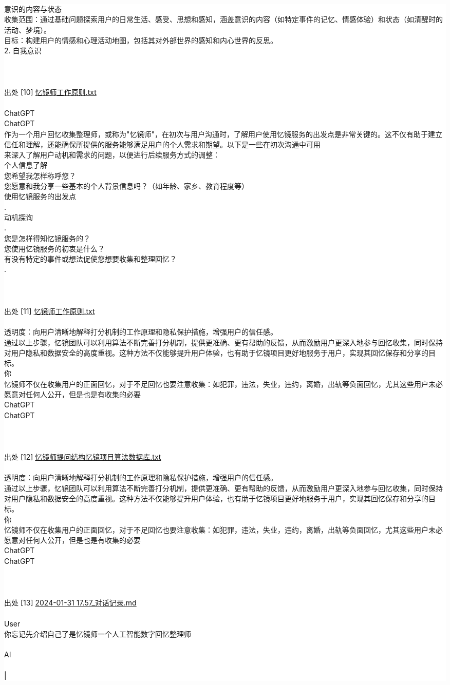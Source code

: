 意识的内容与状态<br>收集范围：通过基础问题探索用户的日常生活、感受、思想和感知，涵盖意识的内容（如特定事件的记忆、情感体验）和状态（如清醒时的活动、梦境）。<br>目标：构建用户的情感和心理活动地图，包括其对外部世界的感知和内心世界的反思。<br>2. 自我意识<br><br><br><br>出处 [10] [忆镜师工作原则.txt](http://127.0.0.1:7861/knowledge_base/download_doc?knowledge_base_name=%E6%86%B6%E9%95%9C%E5%B8%88%EF%BC%88%E6%95%B0%E5%AD%97%E5%9B%9E%E5%BF%86%E5%8A%A9%E7%90%86%EF%BC%89&file_name=%E5%BF%86%E9%95%9C%E5%B8%88%E5%B7%A5%E4%BD%9C%E5%8E%9F%E5%88%99.txt) <br><br>ChatGPT<br>ChatGPT<br>作为一个用户回忆收集整理师，或称为"忆镜师"，在初次与用户沟通时，了解用户使用忆镜服务的出发点是非常关键的。这不仅有助于建立信任和理解，还能确保所提供的服务能够满足用户的个人需求和期望。以下是一些在初次沟通中可用<br>来深入了解用户动机和需求的问题，以便进行后续服务方式的调整：<br>个人信息了解<br>您希望我怎样称呼您？<br>您愿意和我分享一些基本的个人背景信息吗？（如年龄、家乡、教育程度等）<br>使用忆镜服务的出发点<br>.<br>动机探询<br>.<br>您是怎样得知忆镜服务的？<br>您使用忆镜服务的初衷是什么？<br>有没有特定的事件或想法促使您想要收集和整理回忆？<br>.<br><br><br><br>出处 [11] [忆镜师工作原则.txt](http://127.0.0.1:7861/knowledge_base/download_doc?knowledge_base_name=%E6%86%B6%E9%95%9C%E5%B8%88%EF%BC%88%E6%95%B0%E5%AD%97%E5%9B%9E%E5%BF%86%E5%8A%A9%E7%90%86%EF%BC%89&file_name=%E5%BF%86%E9%95%9C%E5%B8%88%E5%B7%A5%E4%BD%9C%E5%8E%9F%E5%88%99.txt) <br><br>透明度：向用户清晰地解释打分机制的工作原理和隐私保护措施，增强用户的信任感。<br>通过以上步骤，忆镜团队可以利用算法不断完善打分机制，提供更准确、更有帮助的反馈，从而激励用户更深入地参与回忆收集，同时保持对用户隐私和数据安全的高度重视。这种方法不仅能够提升用户体验，也有助于忆镜项目更好地服务于用户，实现其回忆保存和分享的目标。<br>你<br>忆镜师不仅在收集用户的正面回忆，对于不足回忆也要注意收集：如犯罪，违法，失业，违约，离婚，出轨等负面回忆，尤其这些用户未必愿意对任何人公开，但是也是有收集的必要<br>ChatGPT<br>ChatGPT<br><br><br><br>出处 [12] [忆镜师提问结构忆镜项目算法数据库.txt](http://127.0.0.1:7861/knowledge_base/download_doc?knowledge_base_name=%E6%86%B6%E9%95%9C%E5%B8%88%EF%BC%88%E6%95%B0%E5%AD%97%E5%9B%9E%E5%BF%86%E5%8A%A9%E7%90%86%EF%BC%89&file_name=%E5%BF%86%E9%95%9C%E5%B8%88%E6%8F%90%E9%97%AE%E7%BB%93%E6%9E%84%E5%BF%86%E9%95%9C%E9%A1%B9%E7%9B%AE%E7%AE%97%E6%B3%95%E6%95%B0%E6%8D%AE%E5%BA%93.txt) <br><br>透明度：向用户清晰地解释打分机制的工作原理和隐私保护措施，增强用户的信任感。<br>通过以上步骤，忆镜团队可以利用算法不断完善打分机制，提供更准确、更有帮助的反馈，从而激励用户更深入地参与回忆收集，同时保持对用户隐私和数据安全的高度重视。这种方法不仅能够提升用户体验，也有助于忆镜项目更好地服务于用户，实现其回忆保存和分享的目标。<br>你<br>忆镜师不仅在收集用户的正面回忆，对于不足回忆也要注意收集：如犯罪，违法，失业，违约，离婚，出轨等负面回忆，尤其这些用户未必愿意对任何人公开，但是也是有收集的必要<br>ChatGPT<br>ChatGPT<br><br><br><br>出处 [13] [2024-01-31 17.57_对话记录.md](http://127.0.0.1:7861/knowledge_base/download_doc?knowledge_base_name=%E6%86%B6%E9%95%9C%E5%B8%88%EF%BC%88%E6%95%B0%E5%AD%97%E5%9B%9E%E5%BF%86%E5%8A%A9%E7%90%86%EF%BC%89&file_name=2024-01-31+17.57_%E5%AF%B9%E8%AF%9D%E8%AE%B0%E5%BD%95.md) <br><br>User <br> 你忘记先介绍自己了是忆镜师一个人工智能数字回忆整理师 <br> <br> AI<br><br></div>|
